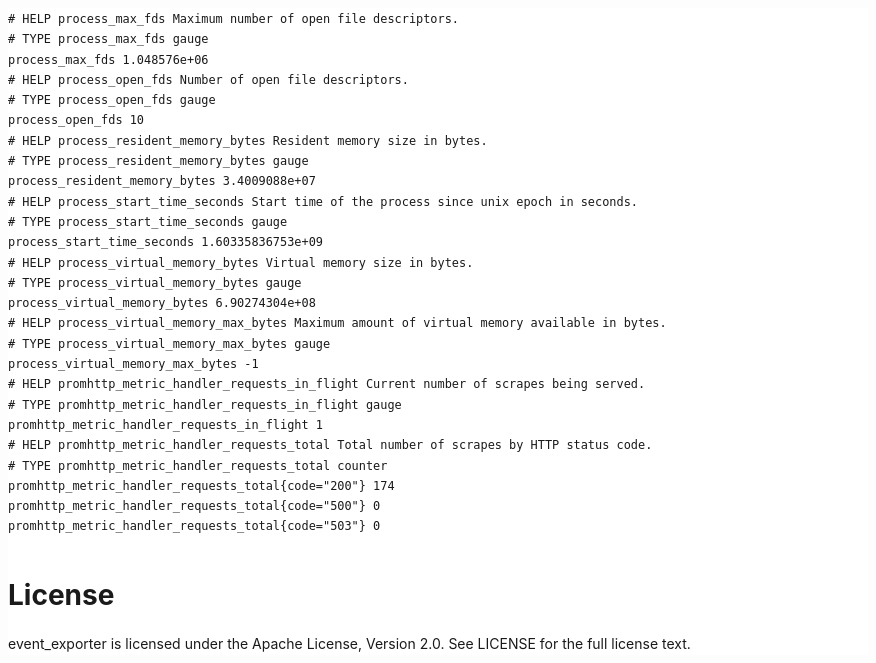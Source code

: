 ```
# HELP process_max_fds Maximum number of open file descriptors.
# TYPE process_max_fds gauge
process_max_fds 1.048576e+06
# HELP process_open_fds Number of open file descriptors.
# TYPE process_open_fds gauge
process_open_fds 10
# HELP process_resident_memory_bytes Resident memory size in bytes.
# TYPE process_resident_memory_bytes gauge
process_resident_memory_bytes 3.4009088e+07
# HELP process_start_time_seconds Start time of the process since unix epoch in seconds.
# TYPE process_start_time_seconds gauge
process_start_time_seconds 1.60335836753e+09
# HELP process_virtual_memory_bytes Virtual memory size in bytes.
# TYPE process_virtual_memory_bytes gauge
process_virtual_memory_bytes 6.90274304e+08
# HELP process_virtual_memory_max_bytes Maximum amount of virtual memory available in bytes.
# TYPE process_virtual_memory_max_bytes gauge
process_virtual_memory_max_bytes -1
# HELP promhttp_metric_handler_requests_in_flight Current number of scrapes being served.
# TYPE promhttp_metric_handler_requests_in_flight gauge
promhttp_metric_handler_requests_in_flight 1
# HELP promhttp_metric_handler_requests_total Total number of scrapes by HTTP status code.
# TYPE promhttp_metric_handler_requests_total counter
promhttp_metric_handler_requests_total{code="200"} 174
promhttp_metric_handler_requests_total{code="500"} 0
promhttp_metric_handler_requests_total{code="503"} 0
```
# License
event_exporter is licensed under the Apache License, Version 2.0. See LICENSE for the full license text.
